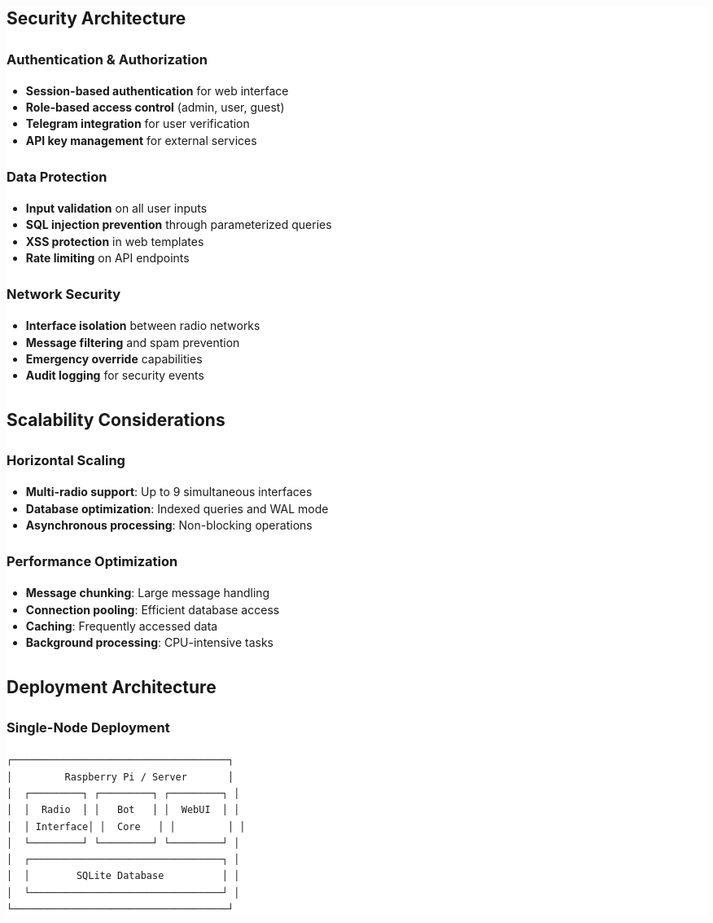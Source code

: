 ## Security Architecture

### Authentication & Authorization
- **Session-based authentication** for web interface
- **Role-based access control** (admin, user, guest)
- **Telegram integration** for user verification
- **API key management** for external services

### Data Protection
- **Input validation** on all user inputs
- **SQL injection prevention** through parameterized queries
- **XSS protection** in web templates
- **Rate limiting** on API endpoints

### Network Security
- **Interface isolation** between radio networks
- **Message filtering** and spam prevention
- **Emergency override** capabilities
- **Audit logging** for security events

## Scalability Considerations

### Horizontal Scaling
- **Multi-radio support**: Up to 9 simultaneous interfaces
- **Database optimization**: Indexed queries and WAL mode
- **Asynchronous processing**: Non-blocking operations

### Performance Optimization
- **Message chunking**: Large message handling
- **Connection pooling**: Efficient database access
- **Caching**: Frequently accessed data
- **Background processing**: CPU-intensive tasks

## Deployment Architecture

### Single-Node Deployment
```
┌─────────────────────────────────────┐
│         Raspberry Pi / Server       │
│  ┌─────────┐ ┌─────────┐ ┌─────────┐ │
│  │  Radio  │ │   Bot   │ │  WebUI  │ │
│  │ Interface│ │  Core   │ │         │ │
│  └─────────┘ └─────────┘ └─────────┘ │
│  ┌─────────────────────────────────┐ │
│  │        SQLite Database          │ │
│  └─────────────────────────────────┘ │
└─────────────────────────────────────┘
```
